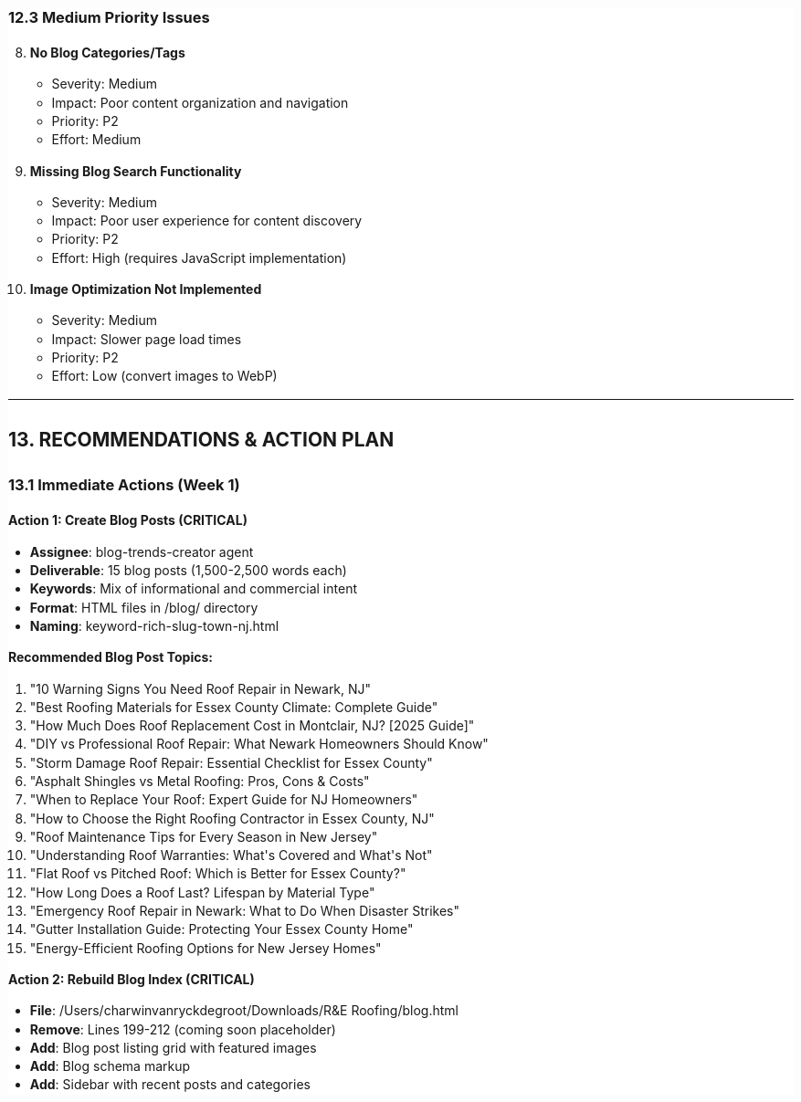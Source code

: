 ### 12.3 Medium Priority Issues

8. **No Blog Categories/Tags**
   - Severity: Medium
   - Impact: Poor content organization and navigation
   - Priority: P2
   - Effort: Medium

9. **Missing Blog Search Functionality**
   - Severity: Medium
   - Impact: Poor user experience for content discovery
   - Priority: P2
   - Effort: High (requires JavaScript implementation)

10. **Image Optimization Not Implemented**
    - Severity: Medium
    - Impact: Slower page load times
    - Priority: P2
    - Effort: Low (convert images to WebP)

---

## 13. RECOMMENDATIONS & ACTION PLAN

### 13.1 Immediate Actions (Week 1)

**Action 1: Create Blog Posts (CRITICAL)**
- **Assignee**: blog-trends-creator agent
- **Deliverable**: 15 blog posts (1,500-2,500 words each)
- **Keywords**: Mix of informational and commercial intent
- **Format**: HTML files in /blog/ directory
- **Naming**: keyword-rich-slug-town-nj.html

**Recommended Blog Post Topics:**
1. "10 Warning Signs You Need Roof Repair in Newark, NJ"
2. "Best Roofing Materials for Essex County Climate: Complete Guide"
3. "How Much Does Roof Replacement Cost in Montclair, NJ? [2025 Guide]"
4. "DIY vs Professional Roof Repair: What Newark Homeowners Should Know"
5. "Storm Damage Roof Repair: Essential Checklist for Essex County"
6. "Asphalt Shingles vs Metal Roofing: Pros, Cons & Costs"
7. "When to Replace Your Roof: Expert Guide for NJ Homeowners"
8. "How to Choose the Right Roofing Contractor in Essex County, NJ"
9. "Roof Maintenance Tips for Every Season in New Jersey"
10. "Understanding Roof Warranties: What's Covered and What's Not"
11. "Flat Roof vs Pitched Roof: Which is Better for Essex County?"
12. "How Long Does a Roof Last? Lifespan by Material Type"
13. "Emergency Roof Repair in Newark: What to Do When Disaster Strikes"
14. "Gutter Installation Guide: Protecting Your Essex County Home"
15. "Energy-Efficient Roofing Options for New Jersey Homes"

**Action 2: Rebuild Blog Index (CRITICAL)**
- **File**: /Users/charwinvanryckdegroot/Downloads/R&E Roofing/blog.html
- **Remove**: Lines 199-212 (coming soon placeholder)
- **Add**: Blog post listing grid with featured images
- **Add**: Blog schema markup
- **Add**: Sidebar with recent posts and categories
